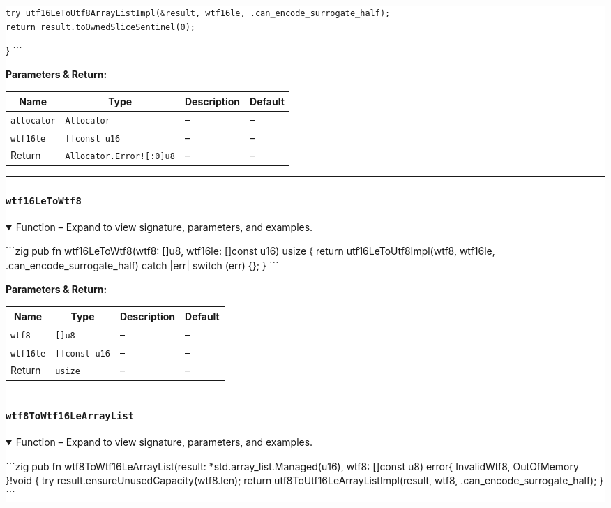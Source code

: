     try utf16LeToUtf8ArrayListImpl(&result, wtf16le, .can_encode_surrogate_half);
    return result.toOwnedSliceSentinel(0);
}
\`\`\`

**Parameters & Return:**

| Name | Type | Description | Default |
|------|------|-------------|---------|
| `allocator` | `Allocator` | – | – |
| `wtf16le` | `[]const u16` | – | – |
| Return | `Allocator.Error![:0]u8` | – | – |

</details>

---

### <a id="fn-wtf16letowtf8"></a>`wtf16LeToWtf8`

<details class="declaration-card" open>
<summary>Function – Expand to view signature, parameters, and examples.</summary>

\`\`\`zig
pub fn wtf16LeToWtf8(wtf8: []u8, wtf16le: []const u16) usize {
    return utf16LeToUtf8Impl(wtf8, wtf16le, .can_encode_surrogate_half) catch |err| switch (err) {};
}
\`\`\`

**Parameters & Return:**

| Name | Type | Description | Default |
|------|------|-------------|---------|
| `wtf8` | `[]u8` | – | – |
| `wtf16le` | `[]const u16` | – | – |
| Return | `usize` | – | – |

</details>

---

### <a id="fn-wtf8towtf16learraylist"></a>`wtf8ToWtf16LeArrayList`

<details class="declaration-card" open>
<summary>Function – Expand to view signature, parameters, and examples.</summary>

\`\`\`zig
pub fn wtf8ToWtf16LeArrayList(result: *std.array_list.Managed(u16), wtf8: []const u8) error{ InvalidWtf8, OutOfMemory }!void {
    try result.ensureUnusedCapacity(wtf8.len);
    return utf8ToUtf16LeArrayListImpl(result, wtf8, .can_encode_surrogate_half);
}
\`\`\`
